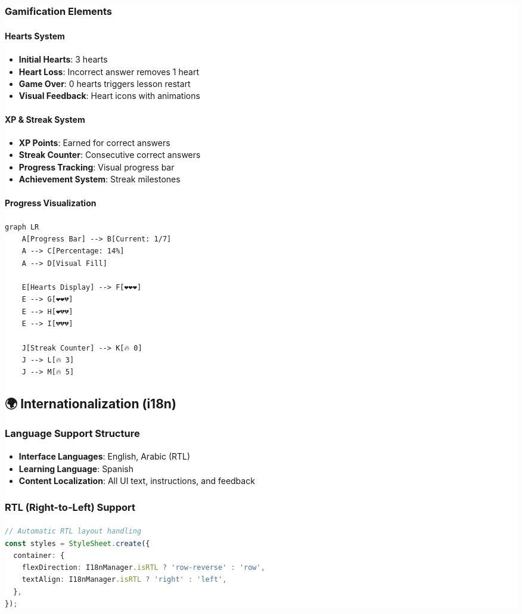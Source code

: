 ### Gamification Elements

#### Hearts System

- **Initial Hearts**: 3 hearts
- **Heart Loss**: Incorrect answer removes 1 heart
- **Game Over**: 0 hearts triggers lesson restart
- **Visual Feedback**: Heart icons with animations

#### XP & Streak System

- **XP Points**: Earned for correct answers
- **Streak Counter**: Consecutive correct answers
- **Progress Tracking**: Visual progress bar
- **Achievement System**: Streak milestones

#### Progress Visualization

```mermaid
graph LR
    A[Progress Bar] --> B[Current: 1/7]
    A --> C[Percentage: 14%]
    A --> D[Visual Fill]

    E[Hearts Display] --> F[❤️❤️❤️]
    E --> G[❤️❤️💔]
    E --> H[❤️💔💔]
    E --> I[💔💔💔]

    J[Streak Counter] --> K[🔥 0]
    J --> L[🔥 3]
    J --> M[🔥 5]
```

## 🌍 Internationalization (i18n)

### Language Support Structure

- **Interface Languages**: English, Arabic (RTL)
- **Learning Language**: Spanish
- **Content Localization**: All UI text, instructions, and feedback

### RTL (Right-to-Left) Support

```typescript
// Automatic RTL layout handling
const styles = StyleSheet.create({
  container: {
    flexDirection: I18nManager.isRTL ? 'row-reverse' : 'row',
    textAlign: I18nManager.isRTL ? 'right' : 'left',
  },
});
```

